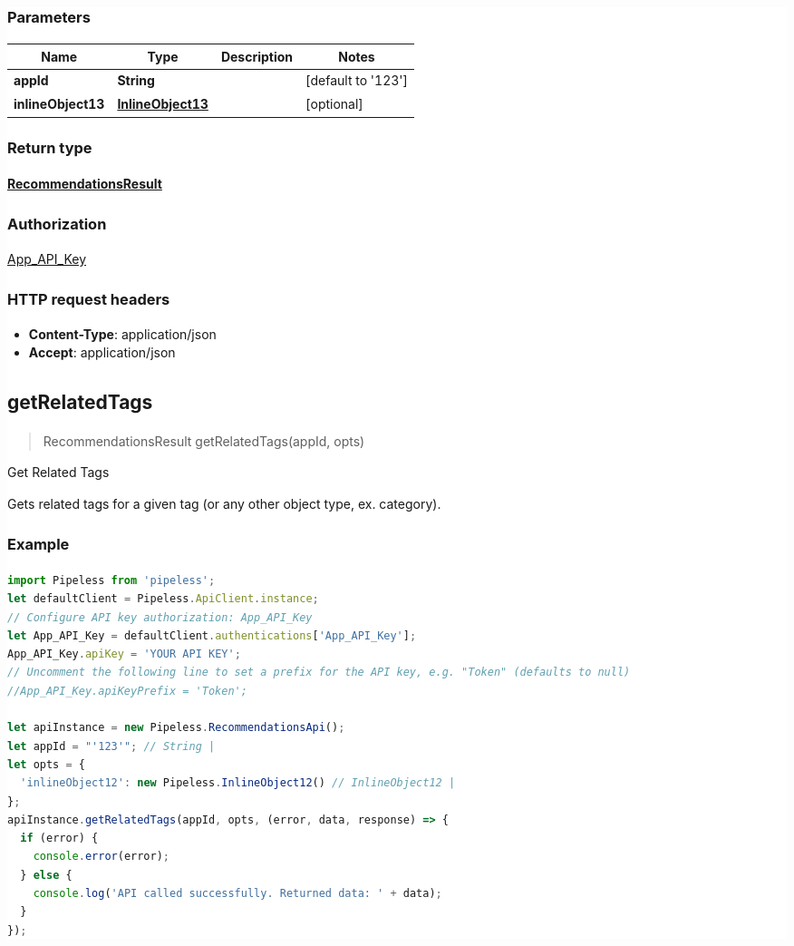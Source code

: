 ### Parameters


Name | Type | Description  | Notes
------------- | ------------- | ------------- | -------------
 **appId** | **String**|  | [default to &#39;123&#39;]
 **inlineObject13** | [**InlineObject13**](InlineObject13.md)|  | [optional] 

### Return type

[**RecommendationsResult**](RecommendationsResult.md)

### Authorization

[App_API_Key](../README.md#App_API_Key)

### HTTP request headers

- **Content-Type**: application/json
- **Accept**: application/json


## getRelatedTags

> RecommendationsResult getRelatedTags(appId, opts)

Get Related Tags

Gets related tags for a given tag (or any other object type, ex. category).

### Example

```javascript
import Pipeless from 'pipeless';
let defaultClient = Pipeless.ApiClient.instance;
// Configure API key authorization: App_API_Key
let App_API_Key = defaultClient.authentications['App_API_Key'];
App_API_Key.apiKey = 'YOUR API KEY';
// Uncomment the following line to set a prefix for the API key, e.g. "Token" (defaults to null)
//App_API_Key.apiKeyPrefix = 'Token';

let apiInstance = new Pipeless.RecommendationsApi();
let appId = "'123'"; // String | 
let opts = {
  'inlineObject12': new Pipeless.InlineObject12() // InlineObject12 | 
};
apiInstance.getRelatedTags(appId, opts, (error, data, response) => {
  if (error) {
    console.error(error);
  } else {
    console.log('API called successfully. Returned data: ' + data);
  }
});
```

